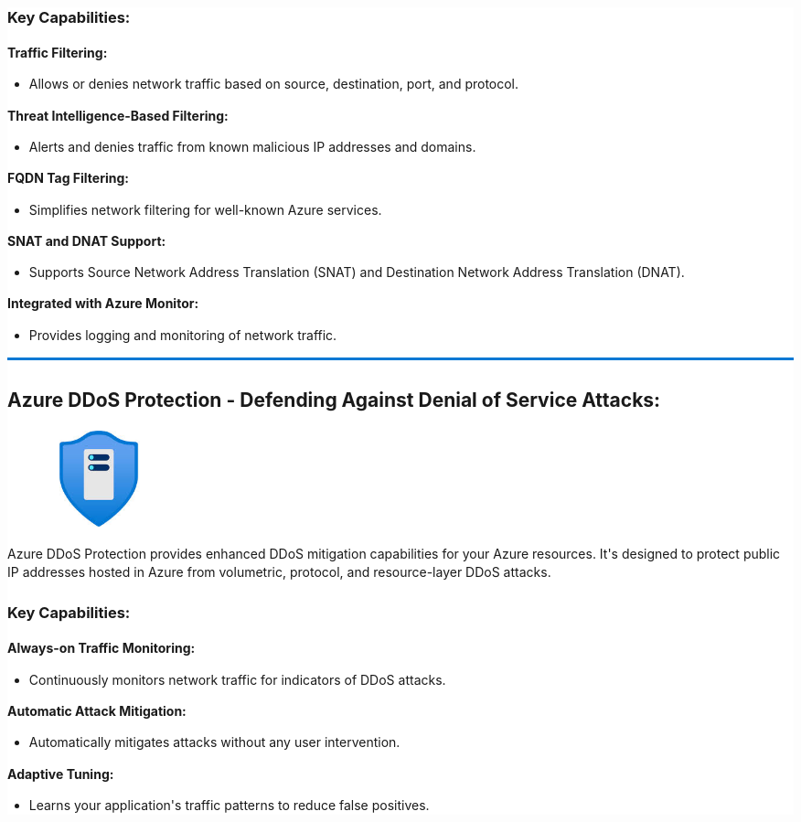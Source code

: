 ### Key Capabilities:

**Traffic Filtering:**

- Allows or denies network traffic based on source, destination, port, and protocol.

**Threat Intelligence-Based Filtering:**

- Alerts and denies traffic from known malicious IP addresses and domains.

**FQDN Tag Filtering:**

- Simplifies network filtering for well-known Azure services.

**SNAT and DNAT Support:**

- Supports Source Network Address Translation (SNAT) and Destination Network Address Translation (DNAT).

**Integrated with Azure Monitor:**

- Provides logging and monitoring of network traffic.

<hr style="border: 0; height: 3px; background: #0078D4; margin-top: 12px; margin-bottom: 12px;">

## Azure DDoS Protection - Defending Against Denial of Service Attacks:

<p align="left">
  <img src="Images/Azure-DDoS-Protection.jpeg" alt="Azure DDoS" width="200">
</p>

Azure DDoS Protection provides enhanced DDoS mitigation capabilities for your Azure resources. It's designed to protect public IP addresses hosted in Azure from volumetric, protocol, and resource-layer DDoS attacks.

### Key Capabilities:

**Always-on Traffic Monitoring:**

- Continuously monitors network traffic for indicators of DDoS attacks.

**Automatic Attack Mitigation:**

- Automatically mitigates attacks without any user intervention.

**Adaptive Tuning:**

- Learns your application's traffic patterns to reduce false positives.
